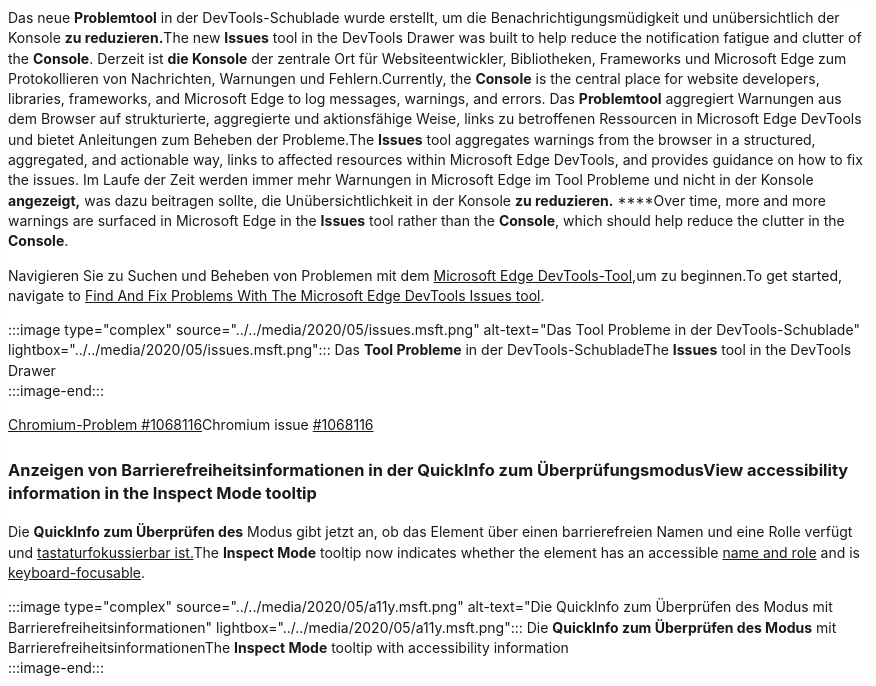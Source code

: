 <span data-ttu-id="11f3e-172">Das neue **Problemtool** in der DevTools-Schublade wurde erstellt, um die Benachrichtigungsmüdigkeit und unübersichtlich der Konsole **zu reduzieren.**</span><span class="sxs-lookup"><span data-stu-id="11f3e-172">The new **Issues** tool in the DevTools Drawer was built to help reduce the notification fatigue and clutter of the **Console**.</span></span>  <span data-ttu-id="11f3e-173">Derzeit ist **die Konsole** der zentrale Ort für Websiteentwickler, Bibliotheken, Frameworks und Microsoft Edge zum Protokollieren von Nachrichten, Warnungen und Fehlern.</span><span class="sxs-lookup"><span data-stu-id="11f3e-173">Currently, the **Console** is the central place for website developers, libraries, frameworks, and Microsoft Edge to log messages, warnings, and errors.</span></span>  <span data-ttu-id="11f3e-174">Das **Problemtool** aggregiert Warnungen aus dem Browser auf strukturierte, aggregierte und aktionsfähige Weise, links zu betroffenen Ressourcen in Microsoft Edge DevTools und bietet Anleitungen zum Beheben der Probleme.</span><span class="sxs-lookup"><span data-stu-id="11f3e-174">The **Issues** tool aggregates warnings from the browser in a structured, aggregated, and actionable way, links to affected resources within Microsoft Edge DevTools, and provides guidance on how to fix the issues.</span></span>  <span data-ttu-id="11f3e-175">Im Laufe der Zeit werden immer mehr Warnungen in Microsoft Edge im Tool Probleme und nicht in der Konsole **angezeigt,** was dazu beitragen sollte, die Unübersichtlichkeit in der Konsole **zu reduzieren.** \*\*\*\*</span><span class="sxs-lookup"><span data-stu-id="11f3e-175">Over time, more and more warnings are surfaced in Microsoft Edge in the **Issues** tool rather than the **Console**, which should help reduce the clutter in the **Console**.</span></span>  

<span data-ttu-id="11f3e-176">Navigieren Sie zu Suchen und Beheben von Problemen mit dem [Microsoft Edge DevTools-Tool,][DevtoolsIssuesIndex]um zu beginnen.</span><span class="sxs-lookup"><span data-stu-id="11f3e-176">To get started, navigate to [Find And Fix Problems With The Microsoft Edge DevTools Issues tool][DevtoolsIssuesIndex].</span></span>  

:::image type="complex" source="../../media/2020/05/issues.msft.png" alt-text="Das Tool Probleme in der DevTools-Schublade" lightbox="../../media/2020/05/issues.msft.png":::
   <span data-ttu-id="11f3e-178">Das **Tool Probleme** in der DevTools-Schublade</span><span class="sxs-lookup"><span data-stu-id="11f3e-178">The **Issues** tool in the DevTools Drawer</span></span>  
:::image-end:::  

<span data-ttu-id="11f3e-179">[Chromium-Problem #1068116][CR1068116]</span><span class="sxs-lookup"><span data-stu-id="11f3e-179">Chromium issue [#1068116][CR1068116]</span></span>  

### <a name="view-accessibility-information-in-the-inspect-mode-tooltip"></a><span data-ttu-id="11f3e-180">Anzeigen von Barrierefreiheitsinformationen in der QuickInfo zum Überprüfungsmodus</span><span class="sxs-lookup"><span data-stu-id="11f3e-180">View accessibility information in the Inspect Mode tooltip</span></span>  

<span data-ttu-id="11f3e-181">Die **QuickInfo zum Überprüfen des** Modus gibt [][WebhintHintsAxeNameRoleValue] jetzt an, ob das Element über einen barrierefreien Namen und eine Rolle verfügt und [tastaturfokussierbar ist.][WebhintHintsAxeKeyboard]</span><span class="sxs-lookup"><span data-stu-id="11f3e-181">The **Inspect Mode** tooltip now indicates whether the element has an accessible [name and role][WebhintHintsAxeNameRoleValue] and is [keyboard-focusable][WebhintHintsAxeKeyboard].</span></span>  

  
  
  

:::image type="complex" source="../../media/2020/05/a11y.msft.png" alt-text="Die QuickInfo zum Überprüfen des Modus mit Barrierefreiheitsinformationen" lightbox="../../media/2020/05/a11y.msft.png":::
  <span data-ttu-id="11f3e-183">Die **QuickInfo zum Überprüfen des Modus** mit Barrierefreiheitsinformationen</span><span class="sxs-lookup"><span data-stu-id="11f3e-183">The **Inspect Mode** tooltip with accessibility information</span></span>  
:::image-end:::  


[ImageSettingsIcon]: /microsoft-edge/devtools-guide-chromium/remote-debugging/media/settings-icon.msft.png  
[ImageScreencastingIcon]: /microsoft-edge/devtools-guide-chromium/remote-debugging/media/toggle-screencast-icon.msft.png  
[ImageRefreshPageIcon]: /microsoft-edge/devtools-guide-chromium/remote-debugging/media/refresh-page-icon.msft.png  
[ImageRecordIcon]: /microsoft-edge/devtools-guide-chromium/remote-debugging/media/record-icon.msft.png  
[DualScreensAndroidEmulator]: /dual-screen/android/use-emulator "Verwenden des Surface Duo-Emulators | Microsoft Docs"
[DevtoolsConsoleApiDir]: /microsoft-edge/devtools-guide-chromium/console/api#dir "dir – Konsolen-API-| Microsoft Docs"  
[DevtoolsConsoleUtilitiesDom]: /microsoft-edge/devtools-guide-chromium/console/utilities#recently-selected-element-or-javascript-object "Zuletzt ausgewähltes Element oder JavaScript-Objekt – Api-Referenz für Konsolenprogramme | Microsoft Docs"  
[DevtoolsCssReferenceColorPicker]: /microsoft-edge/devtools-guide-chromium/css/reference#change-colors-with-the-color-picker "Ändern von Farben mit der Farbauswahl – CSS-Referenz | Microsoft Docs"  
[DevToolsDrawer]: /microsoft-edge/devtools-guide-chromium/customize/index#drawer "Drawer – Customize Overview | Microsoft Docs"  
[DevToolsChromiumGuide]: /microsoft-edge/devtools-guide-chromium "Microsoft Edge (Chromium) -Entwicklertools | Microsoft Docs"  
[DevtoolsIssuesIndex]: /microsoft-edge/devtools-guide-chromium/issues/index "Suchen und Beheben von Problemen mit der Registerkarte Microsoft Edge DevTools-Probleme | Microsoft Docs"  
[DevToolsRemoteDebugAndroid]: /microsoft-edge/devtools-guide-chromium/remote-debugging/index "Erste Schritte mit remote debuggen von Android-Geräten | Microsoft Docs"  
[DevToolsRemoteDebugDuoEmulator]: /microsoft-edge/devtools-guide-chromium/remote-debugging/surface-duo-emulator "Erste Schritte mit Remotedebugieren von Surface Duo-Emulatoren | Microsoft Docs"  
[DevToolsRemoteDebugWindows]: /microsoft-edge/devtools-guide-chromium/remote-debugging/windows "Erste Schritte mit remote debugging Windows 10 Devices | Microsoft Docs"  
[DevToolsNetworkDetails]: /microsoft-edge/devtools-guide-chromium/network/index#inspect-the-details-of-the-resource "Überprüfen Sie die Details der | Microsoft Docs"  
[DevToolsNetworkLog]: /microsoft-edge/devtools-guide-chromium/network/index#log-network-activity "Protokollieren von Netzwerkaktivitäts| Microsoft Docs"  
[PwaIndex]: /microsoft-edge/progressive-web-apps-chromium/index "Progressive Web Apps unter Windows | Microsoft Docs"  
[AndroidEdge]: https://play.google.com/store/apps/details?id=com.microsoft.emmx "Microsoft Edge Android App"
[CaniuseMDNSpaceSeparatedFunctionalColorNotations]: https://caniuse.com/#feat=mdn-css_types_color_space_separated_functional_notation "Durch Leerzeichen getrennte funktionale Farb notationen – MDN-| Kann ich verwenden"  
[CRIssuesList]: https://bugs.chromium.org/p/chromium/issues/list "Chromium-Fehler"
[CR174309]: https://crbug.com/174309 "DevTools: Ermöglicht das Anpassen von Tastenkombinationen/Tastenkombinationen | Chromium-Fehler"  
[CR963183]: https://crbug.com/963183 "DevTools sind nicht WCAG-kompatible | Chromium-Fehler"  
[CR1040019]: https://crbug.com/1040019 "DevTools: Einfache Vorschau von Bildern und Hintergrundbildern im Formatvorlagenbereich | Chromium-Fehler"  
[CR1040025]: https://crbug.com/1040025 "DevTools: Zeigen Sie grundlegende a11y-Informationen in Elementpopover-| Chromium-Fehler"  
[CR1048378]: https://crbug.com/1048378 "DevTools UI-Unterstützung für den Modus &quot;Hoher Kontrast&quot; | Chromium-Fehler"  
[CR1054381]: https://crbug.com/1054381 "CR 1054381 | Chromium-Fehler"  
[CR1068116]: https://crbug.com/1068116 "Problembereich für | Chromium-Fehler"  
[CR1072952]: https://crbug.com/1072952 "DevTools: Die Farbauswahl sollte eine moderne CSS-Farbsyntax | Chromium-Fehler"  
[CR1075437]: https://crbug.com/1075437 "DevTools: Fügen Sie Unterstützung für das Schlüsselwort/den Wert der CSS-| Chromium-Fehler"  
[CR1076112]: https://crbug.com/1076112 "Devtools-Personalisierung – Größenanpassung der Schublade"  
[CR1081486]: https://crbug.com/1081486 "Der Tastaturfokus ist für Navigationsschaltflächen im Screencastmodus nicht | Chromium-Fehler"  
[CRV86751]: https://bugs.chromium.org/p/v8/issues/detail?id=6751 "PromiseStatus sollte &quot;erfüllt&quot; und nicht &quot;aufgelöst&quot; | V8-Fehler"  
[CSSWGDraftsColor4Changes3]: https://drafts.csswg.org/css-color#changes-from-3 "Änderungen von Farben 3 – CSS Color Module Level 4 | W3C CSS Working Group Editor Drafts"  
[CSSWGDraftsColor4Property]: https://drafts.csswg.org/css-color#the-color-property "3. Vordergrundfarbe: die &quot;Farbe&quot; - CSS Color Module Level 4 | W3C CSS Working Group Editor Drafts"  
[DesktopEdge]: https://www.microsoft.com/edge/ "Einführung in das neue Microsoft Edge"  
[GithubDomenicPromiseUnwrappingStatesFates]: https://github.com/domenic/promises-unwrapping/blob/master/docs/states-and-fates.md "States and Fates – domenic/promises-unwrapping | GitHub"  
[MDNRevert]: https://developer.mozilla.org/docs/Web/CSS/revert "Wiederherstellen | MDN"  
[MDNRevertBrowserCompatibility]: https://developer.mozilla.org/docs/Web/CSS/revert#Browser_compatibility "Browserkompatibilität | MDN"  
[VisualStudioCode]: https://code.visualstudio.com/ "Visual Studio Code"  
[VisualStudioCodeShortcuts]: https://code.visualstudio.com/shortcuts/keyboard-shortcuts-windows.pdf "Visual Studio Tastenkombinationen für Windows"  
[WebhintHintsAxeKeyboard]: https://webhint.io/docs/user-guide/hints/hint-axe/keyboard/ "Axe: Tastatur | WebHint"  
[WebhintHintsAxeNameRoleValue]: https://webhint.io/docs/user-guide/hints/hint-axe/name-role-value/ "Axe: Name Role Value | WebHint"  
[MicrosoftSupportWindows10HighContrastMode]: https://support.microsoft.com/help/4026951/windows-10-turn-high-contrast-mode-on-or-off "Aktivieren oder Deaktivieren des Modus mit hohem Kontrast in Windows | Windows-Unterstützung"  
[PostTweetEdgeDevTools]: https://aka.ms/tweet/edgedevtools "@EdgeDevTools | Veröffentlichen eines Tweets"  
[EdgeDevToolsTwitterAccount]: https://aka.ms/twitter/edgedevtools "@EdgeDevTools Twitter-Konto"  
[GitHubMicrosoftDocsEdgeDeveloperNewIssue]: https://aka.ms/edgedevtoolsdocs/feedback "Neues Problem – MicrosoftDocs/edge-developer"  
[MicrosoftEdgePreviewChannels]: https://aka.ms/microsoftedge "Microsoft Edge Preview Channels"  
[TheWebWeWant]: https://aka.ms/webwewant "The Web We Want"  
[CCA4IL]: https://creativecommons.org/licenses/by/4.0  
[CCby4Image]: https://i.creativecommons.org/l/by/4.0/88x31.png  
[GoogleSitePolicies]: https://developers.google.com/terms/site-policies  
[KayceBasques]: https://developers.google.com/web/resources/contributors/kaycebasques  